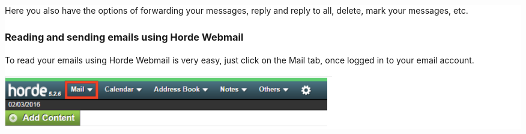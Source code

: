 Here you also have the options of forwarding your messages, reply and reply to all, delete, mark your messages, etc.

### Reading and sending emails using Horde Webmail

To read your emails using Horde Webmail is very easy, just click on the Mail tab, once logged in to your email account.

![Managing-email-account-using-Plesk-Panel-18](Managing-email-account-using-Plesk-Panel-18.png "Managing-email-account-using-Plesk-Panel-18")
